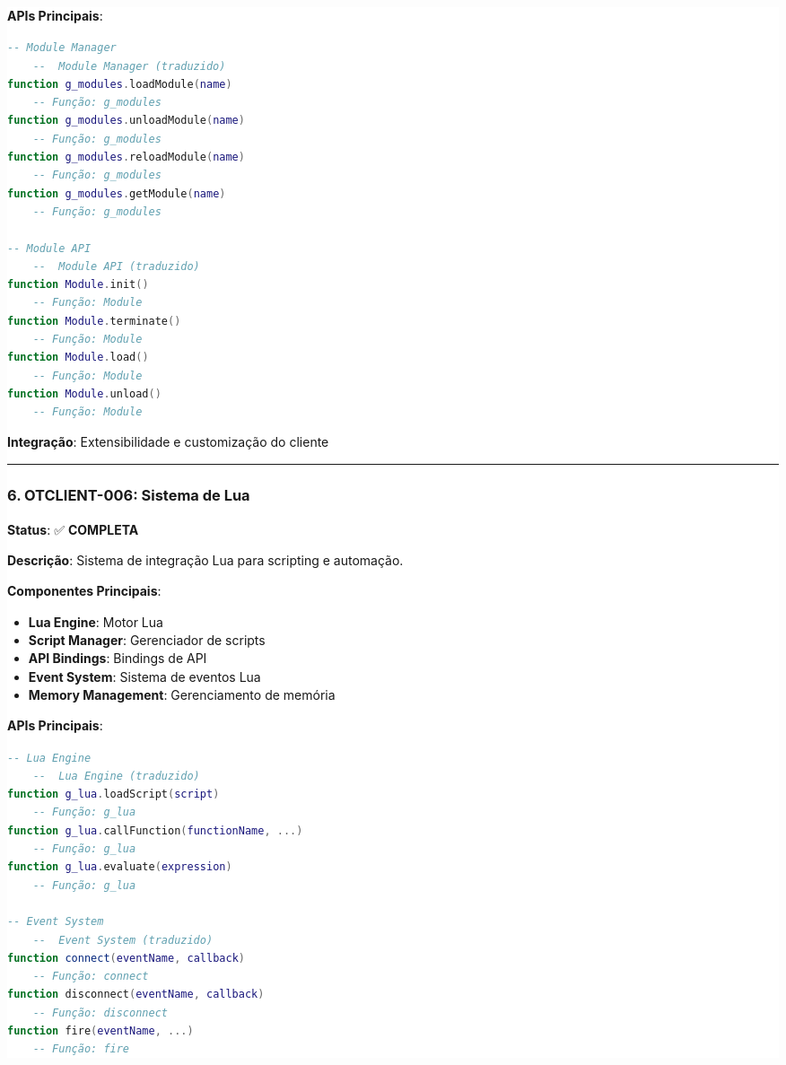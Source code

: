 **APIs Principais**:
```lua
-- Module Manager
    --  Module Manager (traduzido)
function g_modules.loadModule(name)
    -- Função: g_modules
function g_modules.unloadModule(name)
    -- Função: g_modules
function g_modules.reloadModule(name)
    -- Função: g_modules
function g_modules.getModule(name)
    -- Função: g_modules

-- Module API
    --  Module API (traduzido)
function Module.init()
    -- Função: Module
function Module.terminate()
    -- Função: Module
function Module.load()
    -- Função: Module
function Module.unload()
    -- Função: Module
```

**Integração**: Extensibilidade e customização do cliente

---

### **6. OTCLIENT-006: Sistema de Lua**
**Status**: ✅ **COMPLETA**

**Descrição**: Sistema de integração Lua para scripting e automação.

**Componentes Principais**:
- **Lua Engine**: Motor Lua
- **Script Manager**: Gerenciador de scripts
- **API Bindings**: Bindings de API
- **Event System**: Sistema de eventos Lua
- **Memory Management**: Gerenciamento de memória

**APIs Principais**:
```lua
-- Lua Engine
    --  Lua Engine (traduzido)
function g_lua.loadScript(script)
    -- Função: g_lua
function g_lua.callFunction(functionName, ...)
    -- Função: g_lua
function g_lua.evaluate(expression)
    -- Função: g_lua

-- Event System
    --  Event System (traduzido)
function connect(eventName, callback)
    -- Função: connect
function disconnect(eventName, callback)
    -- Função: disconnect
function fire(eventName, ...)
    -- Função: fire
```
